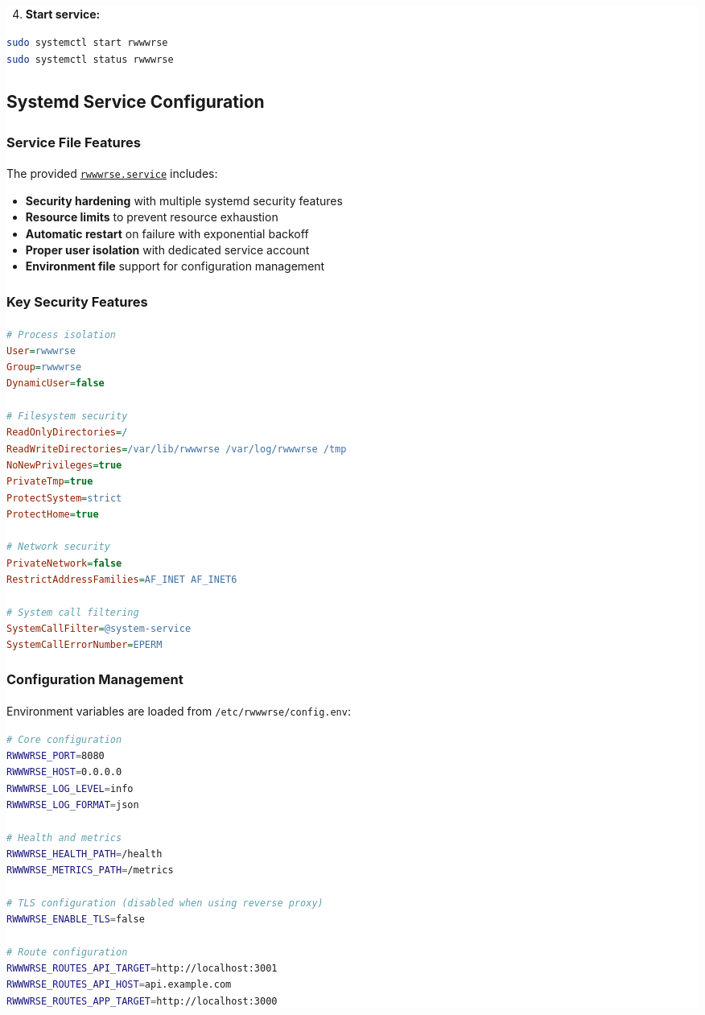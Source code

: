 4. **Start service:**
```bash
sudo systemctl start rwwwrse
sudo systemctl status rwwwrse
```

## Systemd Service Configuration

### Service File Features

The provided [`rwwwrse.service`](systemd/rwwwrse.service) includes:

- **Security hardening** with multiple systemd security features
- **Resource limits** to prevent resource exhaustion
- **Automatic restart** on failure with exponential backoff
- **Proper user isolation** with dedicated service account
- **Environment file** support for configuration management

### Key Security Features

```ini
# Process isolation
User=rwwwrse
Group=rwwwrse
DynamicUser=false

# Filesystem security
ReadOnlyDirectories=/
ReadWriteDirectories=/var/lib/rwwwrse /var/log/rwwwrse /tmp
NoNewPrivileges=true
PrivateTmp=true
ProtectSystem=strict
ProtectHome=true

# Network security
PrivateNetwork=false
RestrictAddressFamilies=AF_INET AF_INET6

# System call filtering
SystemCallFilter=@system-service
SystemCallErrorNumber=EPERM
```

### Configuration Management

Environment variables are loaded from `/etc/rwwwrse/config.env`:

```bash
# Core configuration
RWWWRSE_PORT=8080
RWWWRSE_HOST=0.0.0.0
RWWWRSE_LOG_LEVEL=info
RWWWRSE_LOG_FORMAT=json

# Health and metrics
RWWWRSE_HEALTH_PATH=/health
RWWWRSE_METRICS_PATH=/metrics

# TLS configuration (disabled when using reverse proxy)
RWWWRSE_ENABLE_TLS=false

# Route configuration
RWWWRSE_ROUTES_API_TARGET=http://localhost:3001
RWWWRSE_ROUTES_API_HOST=api.example.com
RWWWRSE_ROUTES_APP_TARGET=http://localhost:3000
```